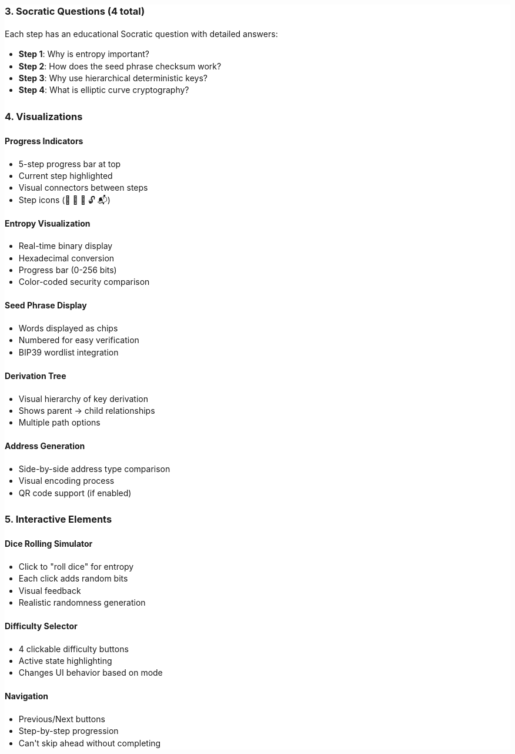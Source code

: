 ### 3. Socratic Questions (4 total)
Each step has an educational Socratic question with detailed answers:
- **Step 1**: Why is entropy important?
- **Step 2**: How does the seed phrase checksum work?
- **Step 3**: Why use hierarchical deterministic keys?
- **Step 4**: What is elliptic curve cryptography?

### 4. Visualizations

#### Progress Indicators
- 5-step progress bar at top
- Current step highlighted
- Visual connectors between steps
- Step icons (🎲 🌱 🔐 🔓 📬)

#### Entropy Visualization
- Real-time binary display
- Hexadecimal conversion
- Progress bar (0-256 bits)
- Color-coded security comparison

#### Seed Phrase Display
- Words displayed as chips
- Numbered for easy verification
- BIP39 wordlist integration

#### Derivation Tree
- Visual hierarchy of key derivation
- Shows parent → child relationships
- Multiple path options

#### Address Generation
- Side-by-side address type comparison
- Visual encoding process
- QR code support (if enabled)

### 5. Interactive Elements

#### Dice Rolling Simulator
- Click to "roll dice" for entropy
- Each click adds random bits
- Visual feedback
- Realistic randomness generation

#### Difficulty Selector
- 4 clickable difficulty buttons
- Active state highlighting
- Changes UI behavior based on mode

#### Navigation
- Previous/Next buttons
- Step-by-step progression
- Can't skip ahead without completing
